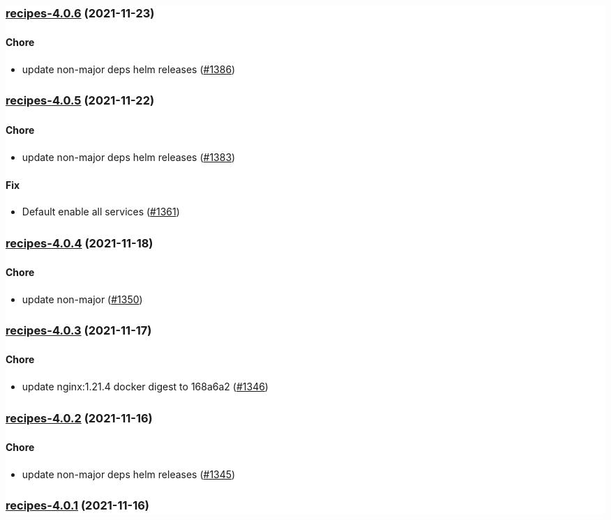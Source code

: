 
<a name="recipes-4.0.6"></a>
### [recipes-4.0.6](https://github.com/truecharts/apps/compare/recipes-4.0.5...recipes-4.0.6) (2021-11-23)

#### Chore

* update non-major deps helm releases ([#1386](https://github.com/truecharts/apps/issues/1386))



<a name="recipes-4.0.5"></a>
### [recipes-4.0.5](https://github.com/truecharts/apps/compare/recipes-4.0.4...recipes-4.0.5) (2021-11-22)

#### Chore

* update non-major deps helm releases ([#1383](https://github.com/truecharts/apps/issues/1383))

#### Fix

* Default enable all services ([#1361](https://github.com/truecharts/apps/issues/1361))



<a name="recipes-4.0.4"></a>
### [recipes-4.0.4](https://github.com/truecharts/apps/compare/recipes-4.0.3...recipes-4.0.4) (2021-11-18)

#### Chore

* update non-major ([#1350](https://github.com/truecharts/apps/issues/1350))



<a name="recipes-4.0.3"></a>
### [recipes-4.0.3](https://github.com/truecharts/apps/compare/recipes-4.0.2...recipes-4.0.3) (2021-11-17)

#### Chore

* update nginx:1.21.4 docker digest to 168a6a2 ([#1346](https://github.com/truecharts/apps/issues/1346))



<a name="recipes-4.0.2"></a>
### [recipes-4.0.2](https://github.com/truecharts/apps/compare/recipes-4.0.1...recipes-4.0.2) (2021-11-16)

#### Chore

* update non-major deps helm releases ([#1345](https://github.com/truecharts/apps/issues/1345))



<a name="recipes-4.0.1"></a>
### [recipes-4.0.1](https://github.com/truecharts/apps/compare/recipes-4.0.0...recipes-4.0.1) (2021-11-16)
